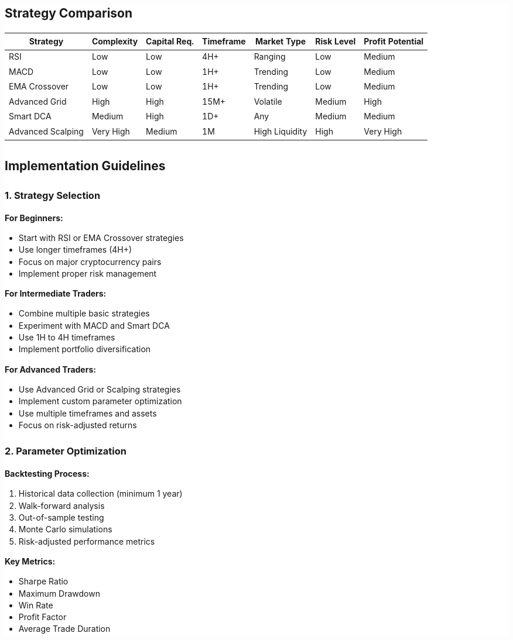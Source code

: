 
## Strategy Comparison

| Strategy | Complexity | Capital Req. | Timeframe | Market Type | Risk Level | Profit Potential |
|----------|------------|--------------|-----------|-------------|------------|------------------|
| RSI | Low | Low | 4H+ | Ranging | Low | Medium |
| MACD | Low | Low | 1H+ | Trending | Low | Medium |
| EMA Crossover | Low | Low | 1H+ | Trending | Low | Medium |
| Advanced Grid | High | High | 15M+ | Volatile | Medium | High |
| Smart DCA | Medium | High | 1D+ | Any | Medium | Medium |
| Advanced Scalping | Very High | Medium | 1M | High Liquidity | High | Very High |

## Implementation Guidelines

### 1. Strategy Selection

**For Beginners:**
- Start with RSI or EMA Crossover strategies
- Use longer timeframes (4H+)
- Focus on major cryptocurrency pairs
- Implement proper risk management

**For Intermediate Traders:**
- Combine multiple basic strategies
- Experiment with MACD and Smart DCA
- Use 1H to 4H timeframes
- Implement portfolio diversification

**For Advanced Traders:**
- Use Advanced Grid or Scalping strategies
- Implement custom parameter optimization
- Use multiple timeframes and assets
- Focus on risk-adjusted returns

### 2. Parameter Optimization

**Backtesting Process:**
1. Historical data collection (minimum 1 year)
2. Walk-forward analysis
3. Out-of-sample testing
4. Monte Carlo simulations
5. Risk-adjusted performance metrics

**Key Metrics:**
- Sharpe Ratio
- Maximum Drawdown
- Win Rate
- Profit Factor
- Average Trade Duration
